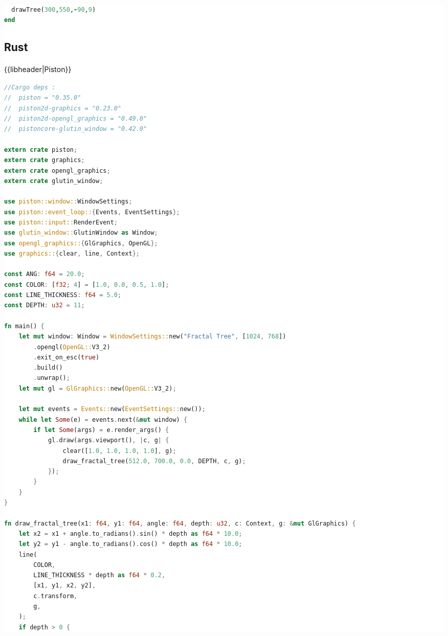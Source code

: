 ```Ruby
  drawTree(300,550,-90,9)
end
```



## Rust

{{libheader|Piston}}

```Rust
//Cargo deps :
//  piston = "0.35.0"
//  piston2d-graphics = "0.23.0"
//  piston2d-opengl_graphics = "0.49.0"
//  pistoncore-glutin_window = "0.42.0"

extern crate piston;
extern crate graphics;
extern crate opengl_graphics;
extern crate glutin_window;

use piston::window::WindowSettings;
use piston::event_loop::{Events, EventSettings};
use piston::input::RenderEvent;
use glutin_window::GlutinWindow as Window;
use opengl_graphics::{GlGraphics, OpenGL};
use graphics::{clear, line, Context};

const ANG: f64 = 20.0;
const COLOR: [f32; 4] = [1.0, 0.0, 0.5, 1.0];
const LINE_THICKNESS: f64 = 5.0;
const DEPTH: u32 = 11;

fn main() {
    let mut window: Window = WindowSettings::new("Fractal Tree", [1024, 768])
        .opengl(OpenGL::V3_2)
        .exit_on_esc(true)
        .build()
        .unwrap();
    let mut gl = GlGraphics::new(OpenGL::V3_2);

    let mut events = Events::new(EventSettings::new());
    while let Some(e) = events.next(&mut window) {
        if let Some(args) = e.render_args() {
            gl.draw(args.viewport(), |c, g| {
                clear([1.0, 1.0, 1.0, 1.0], g);
                draw_fractal_tree(512.0, 700.0, 0.0, DEPTH, c, g);
            });
        }
    }
}

fn draw_fractal_tree(x1: f64, y1: f64, angle: f64, depth: u32, c: Context, g: &mut GlGraphics) {
    let x2 = x1 + angle.to_radians().sin() * depth as f64 * 10.0;
    let y2 = y1 - angle.to_radians().cos() * depth as f64 * 10.0;
    line(
        COLOR,
        LINE_THICKNESS * depth as f64 * 0.2,
        [x1, y1, x2, y2],
        c.transform,
        g,
    );
    if depth > 0 {
```